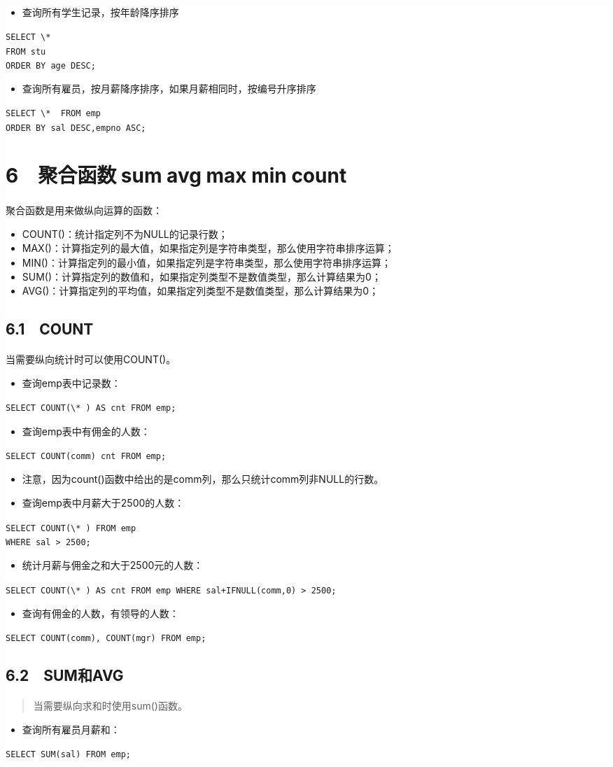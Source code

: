 * 查询所有学生记录，按年龄降序排序
```
SELECT \*
FROM stu
ORDER BY age DESC;
```

* 查询所有雇员，按月薪降序排序，如果月薪相同时，按编号升序排序
```
SELECT \*  FROM emp
ORDER BY sal DESC,empno ASC;
```

# 6　聚合函数  sum avg max min count
聚合函数是用来做纵向运算的函数：
* COUNT()：统计指定列不为NULL的记录行数；
* MAX()：计算指定列的最大值，如果指定列是字符串类型，那么使用字符串排序运算；
* MIN()：计算指定列的最小值，如果指定列是字符串类型，那么使用字符串排序运算；
* SUM()：计算指定列的数值和，如果指定列类型不是数值类型，那么计算结果为0；
* AVG()：计算指定列的平均值，如果指定列类型不是数值类型，那么计算结果为0；

## 6.1　COUNT
当需要纵向统计时可以使用COUNT()。
* 查询emp表中记录数：
```
SELECT COUNT(\* ) AS cnt FROM emp;
```

* 查询emp表中有佣金的人数：
```
SELECT COUNT(comm) cnt FROM emp;
```
 * 注意，因为count()函数中给出的是comm列，那么只统计comm列非NULL的行数。

* 查询emp表中月薪大于2500的人数：
```
SELECT COUNT(\* ) FROM emp
WHERE sal > 2500;
```

* 统计月薪与佣金之和大于2500元的人数：
```
SELECT COUNT(\* ) AS cnt FROM emp WHERE sal+IFNULL(comm,0) > 2500;
```

* 查询有佣金的人数，有领导的人数：
```
SELECT COUNT(comm), COUNT(mgr) FROM emp;
```

## 6.2　SUM和AVG
> 当需要纵向求和时使用sum()函数。

* 查询所有雇员月薪和：
```
SELECT SUM(sal) FROM emp;
```
